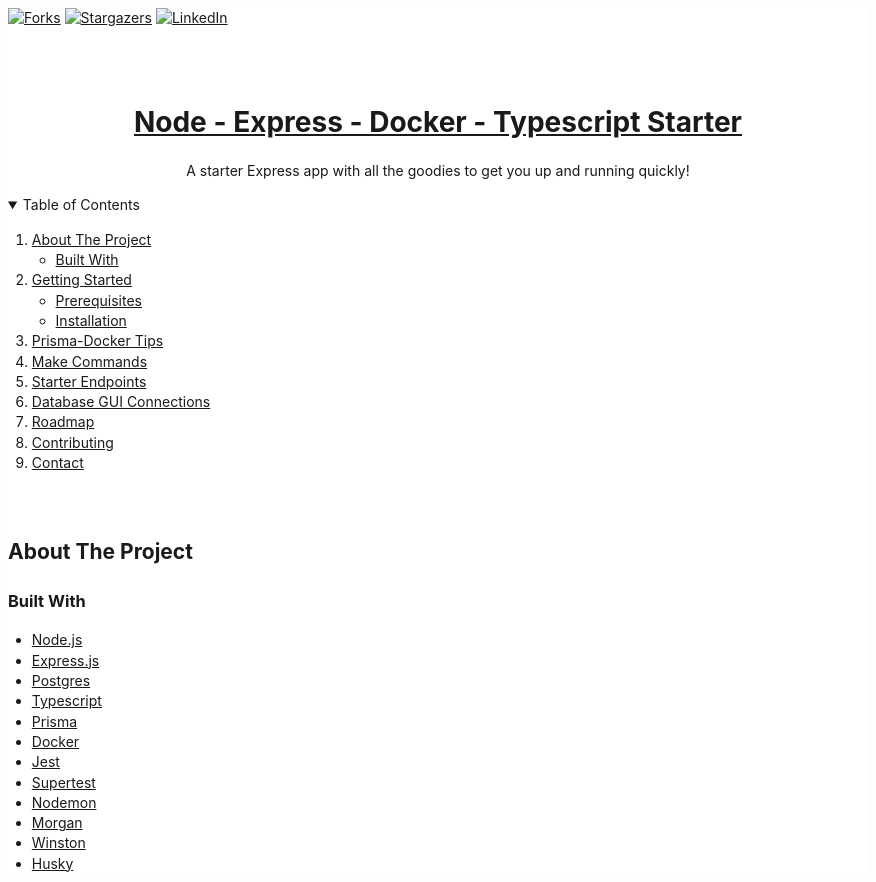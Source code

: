 <div id="top"></div>

[![Forks][forks-shield]][forks-url]
[![Stargazers][stars-shield]][stars-url]
[![LinkedIn][linkedin-shield]][linkedin-url]


<br />
<div align="center">
  <a href="https://github.com/lorimccurry/node-express-starter">
    <h1>Node - Express - Docker - Typescript Starter</h1>
  </a>

  <p align="center">
    A starter Express app with all the goodies to get you up and running quickly!
  </p>
</div>


<details open>
  <summary>Table of Contents</summary>
  <ol>
    <li>
      <a href="#about-the-project">About The Project</a>
      <ul>
        <li><a href="#built-with">Built With</a></li>
      </ul>
    </li>
    <li>
      <a href="#getting-started">Getting Started</a>
      <ul>
        <li><a href="#prerequisites">Prerequisites</a></li>
        <li><a href="#installation">Installation</a></li>
      </ul>
    </li>
    <li><a href="#prisma-docker-tips">Prisma-Docker Tips</a></li>
    <li><a href="#make-commands">Make Commands</a></li>
    <li><a href="#starter-endpoints">Starter Endpoints</a></li>
    <li><a href="#database-gui-connections">Database GUI Connections</a></li>
    <li><a href="#roadmap">Roadmap</a></li>
    <li><a href="#contributing">Contributing</a></li>
    <li><a href="#contact">Contact</a></li>
  </ol>
</details>


<br>

## About The Project

### Built With

- [Node.js](https://nodejs.org)
- [Express.js](https://expressjs.com/)
- [Postgres](https://www.postgresql.org/)
- [Typescript](https://www.typescriptlang.org/)
- [Prisma](https://www.prisma.io/)
- [Docker](https://www.docker.com/)
- [Jest](https://jestjs.io/)
- [Supertest](https://github.com/visionmedia/supertest)
- [Nodemon](https://nodemon.io/)
- [Morgan](https://github.com/expressjs/morgan)
- [Winston](https://github.com/winstonjs/winston)
- [Husky](https://github.com/expressjs/morgan)


[contributors-shield]: https://img.shields.io/github/contributors/github_username/repo_name.svg?style=for-the-badge
[contributors-url]: https://github.com/lorimccurry/node-express-starter/graphs/contributors
[forks-shield]: https://img.shields.io/github/forks/lorimccurry/node-express-starter.svg?style=for-the-badge
[forks-url]: https://github.com/lorimccurry/node-express-starter/network/members
[stars-shield]: https://img.shields.io/github/stars/lorimcurry/node-express-starter.svg?style=for-the-badge
[stars-url]: https://github.com/lorimccurry/node-express-starter/stargazers
[issues-shield]: https://img.shields.io/github/issues/github_username/repo_name.svg?style=for-the-badge
[issues-url]: https://github.com/lorimccurry/node-express-starter/issues
[license-shield]: https://img.shields.io/github/license/github_username/repo_name.svg?style=for-the-badge
[license-url]: https://github.com/github_username/repo_name/blob/master/LICENSE.txt
[linkedin-shield]: https://img.shields.io/badge/-LinkedIn-black.svg?style=for-the-badge&logo=linkedin&colorB=555
[linkedin-url]: https://www.linkedin.com/in/lorimccurry/
[product-screenshot]: images/screenshot.png